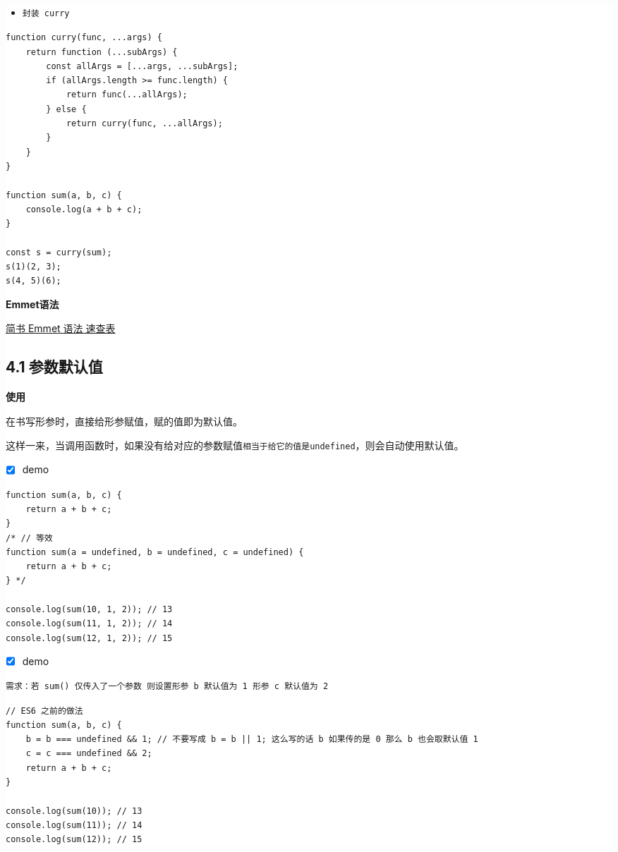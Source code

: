 - `封装 curry`

```js{cmd='node'}
function curry(func, ...args) {
    return function (...subArgs) {
        const allArgs = [...args, ...subArgs];
        if (allArgs.length >= func.length) {
            return func(...allArgs);
        } else {
            return curry(func, ...allArgs);
        }
    }
}

function sum(a, b, c) {
    console.log(a + b + c);
}

const s = curry(sum);
s(1)(2, 3);
s(4, 5)(6);
```

**Emmet语法**

[简书 Emmet 语法 速查表](https://www.jianshu.com/p/9352a0411fcb)

## 4.1 参数默认值

**使用**

在书写形参时，直接给形参赋值，赋的值即为默认值。

这样一来，当调用函数时，如果没有给对应的参数赋值`相当于给它的值是undefined`，则会自动使用默认值。

- [x] demo

```js{cmd='node'}
function sum(a, b, c) {
    return a + b + c;
}
/* // 等效
function sum(a = undefined, b = undefined, c = undefined) {
    return a + b + c;
} */

console.log(sum(10, 1, 2)); // 13
console.log(sum(11, 1, 2)); // 14
console.log(sum(12, 1, 2)); // 15
```

- [x] demo

`需求：若 sum() 仅传入了一个参数 则设置形参 b 默认值为 1 形参 c 默认值为 2`

```js{cmd='node'}
// ES6 之前的做法
function sum(a, b, c) {
    b = b === undefined && 1; // 不要写成 b = b || 1; 这么写的话 b 如果传的是 0 那么 b 也会取默认值 1
    c = c === undefined && 2;
    return a + b + c;
}

console.log(sum(10)); // 13
console.log(sum(11)); // 14
console.log(sum(12)); // 15
```
